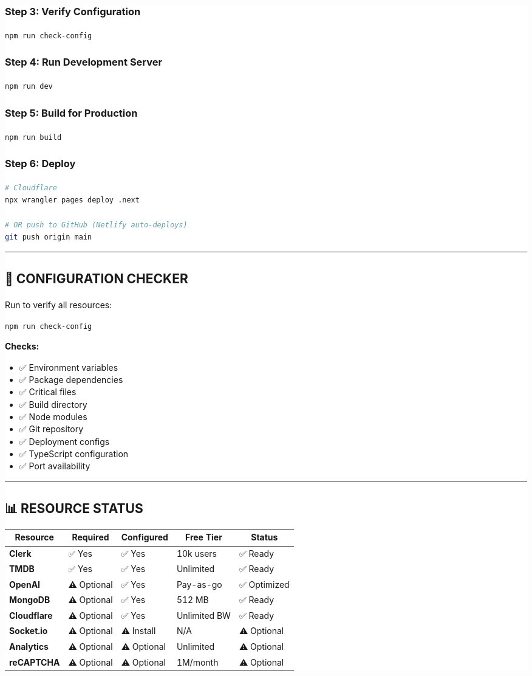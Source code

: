### **Step 3: Verify Configuration**
```bash
npm run check-config
```

### **Step 4: Run Development Server**
```bash
npm run dev
```

### **Step 5: Build for Production**
```bash
npm run build
```

### **Step 6: Deploy**
```bash
# Cloudflare
npx wrangler pages deploy .next

# OR push to GitHub (Netlify auto-deploys)
git push origin main
```

---

## 🎯 **CONFIGURATION CHECKER**

Run to verify all resources:
```bash
npm run check-config
```

**Checks:**
- ✅ Environment variables
- ✅ Package dependencies
- ✅ Critical files
- ✅ Build directory
- ✅ Node modules
- ✅ Git repository
- ✅ Deployment configs
- ✅ TypeScript configuration
- ✅ Port availability

---

## 📊 **RESOURCE STATUS**

| Resource | Required | Configured | Free Tier | Status |
|----------|----------|------------|-----------|--------|
| **Clerk** | ✅ Yes | ✅ Yes | 10k users | ✅ Ready |
| **TMDB** | ✅ Yes | ✅ Yes | Unlimited | ✅ Ready |
| **OpenAI** | ⚠️ Optional | ✅ Yes | Pay-as-go | ✅ Optimized |
| **MongoDB** | ⚠️ Optional | ✅ Yes | 512 MB | ✅ Ready |
| **Cloudflare** | ⚠️ Optional | ✅ Yes | Unlimited BW | ✅ Ready |
| **Socket.io** | ⚠️ Optional | ⚠️ Install | N/A | ⚠️ Optional |
| **Analytics** | ⚠️ Optional | ⚠️ Optional | Unlimited | ⚠️ Optional |
| **reCAPTCHA** | ⚠️ Optional | ⚠️ Optional | 1M/month | ⚠️ Optional |